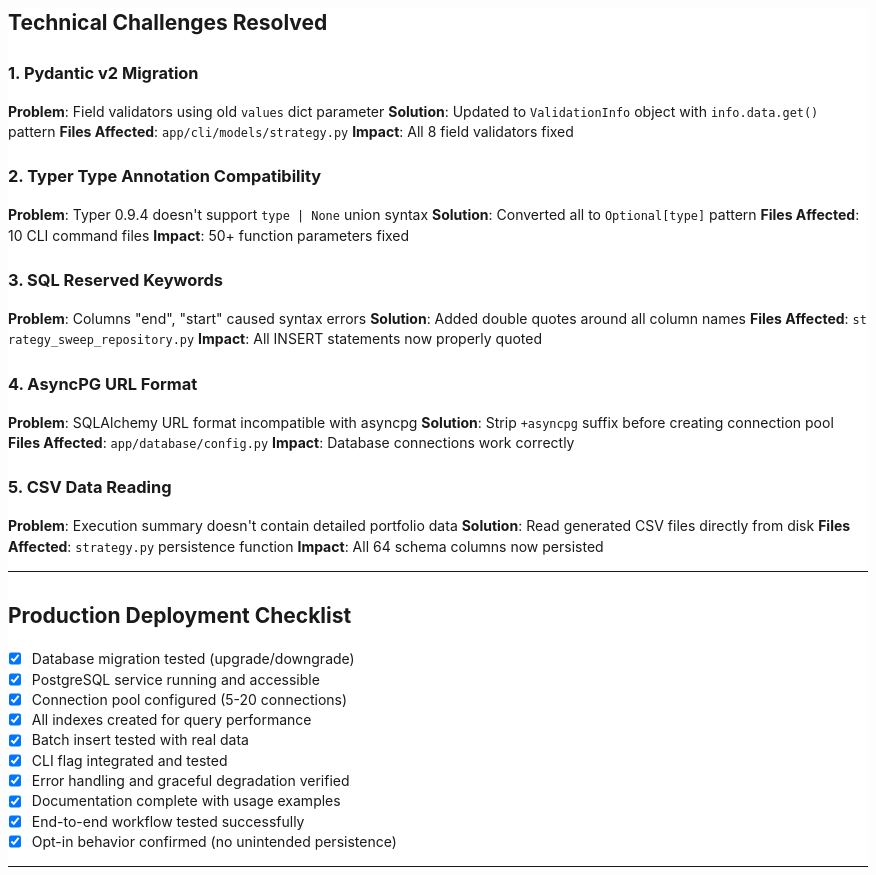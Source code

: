 ## Technical Challenges Resolved

### 1. Pydantic v2 Migration

**Problem**: Field validators using old `values` dict parameter
**Solution**: Updated to `ValidationInfo` object with `info.data.get()` pattern
**Files Affected**: `app/cli/models/strategy.py`
**Impact**: All 8 field validators fixed

### 2. Typer Type Annotation Compatibility

**Problem**: Typer 0.9.4 doesn't support `type | None` union syntax
**Solution**: Converted all to `Optional[type]` pattern
**Files Affected**: 10 CLI command files
**Impact**: 50+ function parameters fixed

### 3. SQL Reserved Keywords

**Problem**: Columns "end", "start" caused syntax errors
**Solution**: Added double quotes around all column names
**Files Affected**: `strategy_sweep_repository.py`
**Impact**: All INSERT statements now properly quoted

### 4. AsyncPG URL Format

**Problem**: SQLAlchemy URL format incompatible with asyncpg
**Solution**: Strip `+asyncpg` suffix before creating connection pool
**Files Affected**: `app/database/config.py`
**Impact**: Database connections work correctly

### 5. CSV Data Reading

**Problem**: Execution summary doesn't contain detailed portfolio data
**Solution**: Read generated CSV files directly from disk
**Files Affected**: `strategy.py` persistence function
**Impact**: All 64 schema columns now persisted

---

## Production Deployment Checklist

- [x] Database migration tested (upgrade/downgrade)
- [x] PostgreSQL service running and accessible
- [x] Connection pool configured (5-20 connections)
- [x] All indexes created for query performance
- [x] Batch insert tested with real data
- [x] CLI flag integrated and tested
- [x] Error handling and graceful degradation verified
- [x] Documentation complete with usage examples
- [x] End-to-end workflow tested successfully
- [x] Opt-in behavior confirmed (no unintended persistence)

---